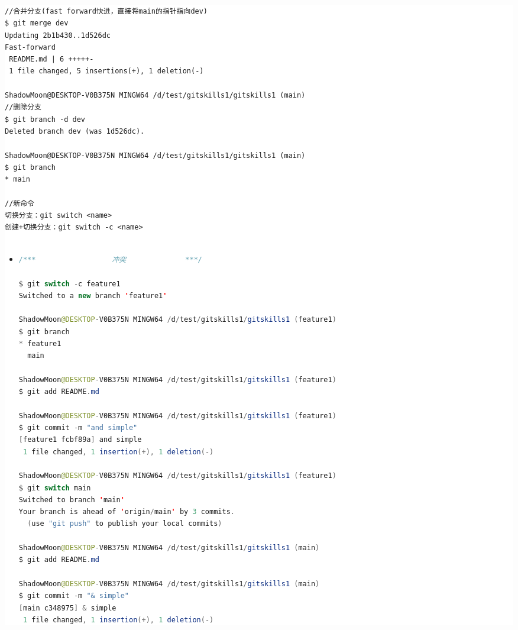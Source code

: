   ```
  //合并分支(fast forward快进，直接将main的指针指向dev)
  $ git merge dev
  Updating 2b1b430..1d526dc
  Fast-forward
   README.md | 6 +++++-
   1 file changed, 5 insertions(+), 1 deletion(-)
  
  ShadowMoon@DESKTOP-V0B375N MINGW64 /d/test/gitskills1/gitskills1 (main)
  //删除分支    
  $ git branch -d dev
  Deleted branch dev (was 1d526dc).
  
  ShadowMoon@DESKTOP-V0B375N MINGW64 /d/test/gitskills1/gitskills1 (main)
  $ git branch
  * main
  
  //新命令    
  切换分支：git switch <name>
  创建+切换分支：git switch -c <name>    
      
  
  ```

- ```java
  /***					冲突				***/
  
  $ git switch -c feature1
  Switched to a new branch 'feature1'
  
  ShadowMoon@DESKTOP-V0B375N MINGW64 /d/test/gitskills1/gitskills1 (feature1)
  $ git branch
  * feature1
    main
  
  ShadowMoon@DESKTOP-V0B375N MINGW64 /d/test/gitskills1/gitskills1 (feature1)
  $ git add README.md
  
  ShadowMoon@DESKTOP-V0B375N MINGW64 /d/test/gitskills1/gitskills1 (feature1)
  $ git commit -m "and simple"
  [feature1 fcbf89a] and simple
   1 file changed, 1 insertion(+), 1 deletion(-)
  
  ShadowMoon@DESKTOP-V0B375N MINGW64 /d/test/gitskills1/gitskills1 (feature1)
  $ git switch main
  Switched to branch 'main'
  Your branch is ahead of 'origin/main' by 3 commits.
    (use "git push" to publish your local commits)
  
  ShadowMoon@DESKTOP-V0B375N MINGW64 /d/test/gitskills1/gitskills1 (main)
  $ git add README.md
  
  ShadowMoon@DESKTOP-V0B375N MINGW64 /d/test/gitskills1/gitskills1 (main)
  $ git commit -m "& simple"
  [main c348975] & simple
   1 file changed, 1 insertion(+), 1 deletion(-)
  
